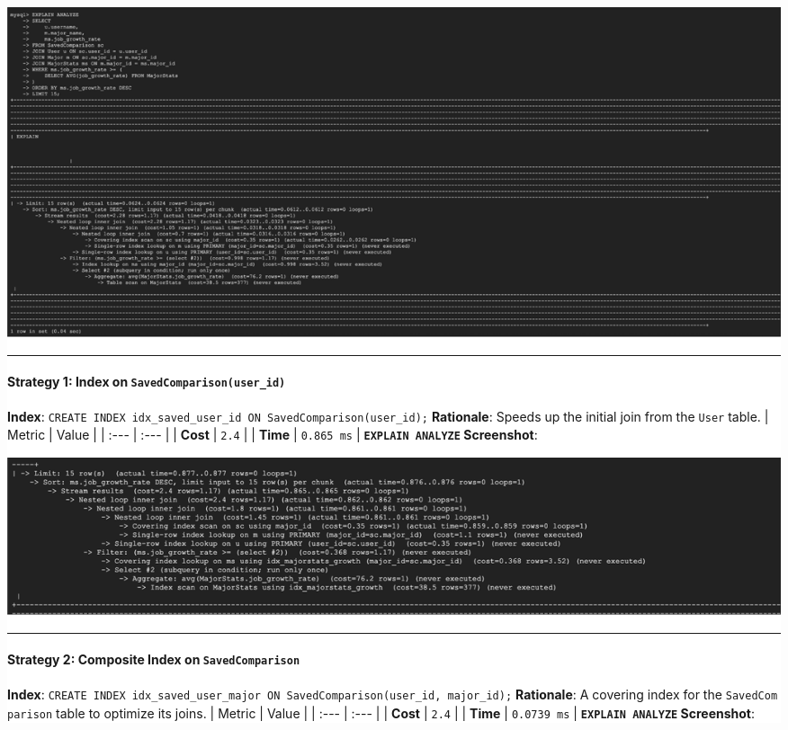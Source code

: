 ![Q1E0](/doc/Q1E0.png)

---

#### Strategy 1: Index on `SavedComparison(user_id)`
**Index**: `CREATE INDEX idx_saved_user_id ON SavedComparison(user_id);`
**Rationale**: Speeds up the initial join from the `User` table.
| Metric | Value |
| :--- | :--- |
| **Cost** | `2.4` |
| **Time** | `0.865 ms` |
**`EXPLAIN ANALYZE` Screenshot**:

![Q1E1](/doc/Q1E1.png)

---

#### Strategy 2: Composite Index on `SavedComparison`
**Index**: `CREATE INDEX idx_saved_user_major ON SavedComparison(user_id, major_id);`
**Rationale**: A covering index for the `SavedComparison` table to optimize its joins.
| Metric | Value |
| :--- | :--- |
| **Cost** | `2.4` |
| **Time** | `0.0739 ms` |
**`EXPLAIN ANALYZE` Screenshot**:
